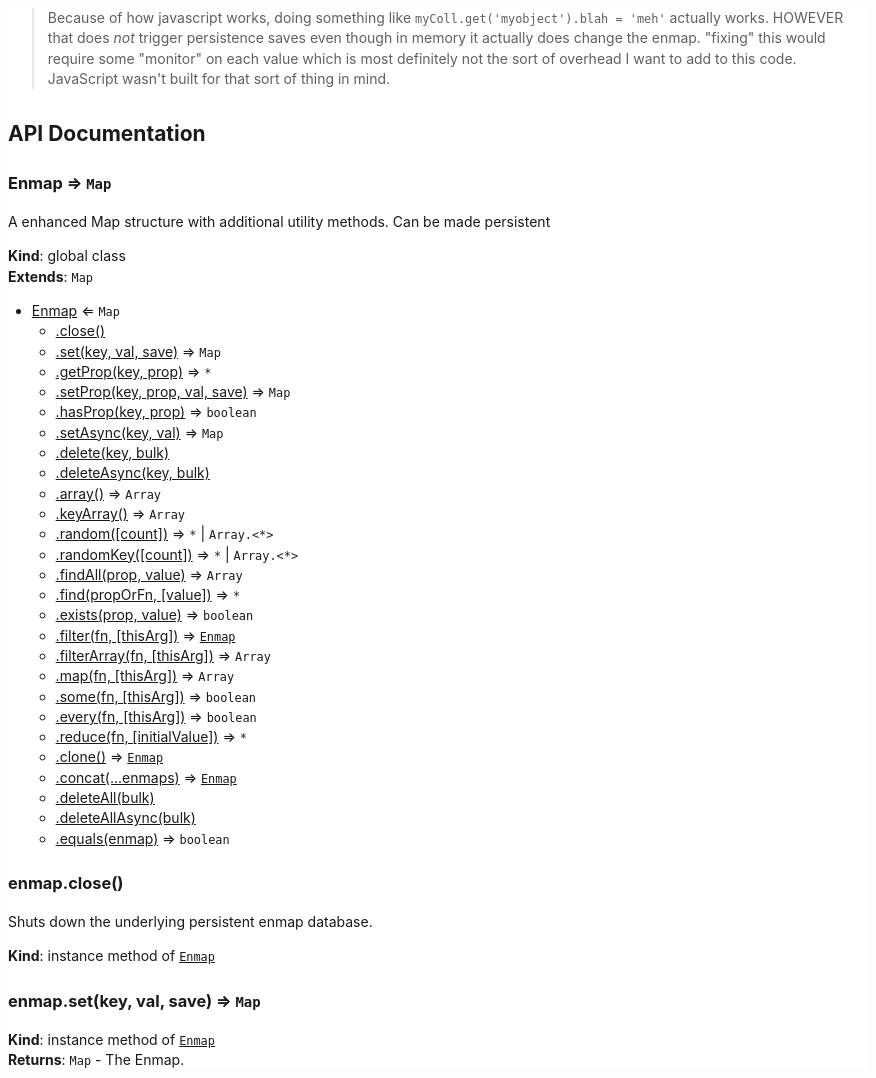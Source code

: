 > Because of how javascript works, doing something like `myColl.get('myobject').blah = 'meh'` actually works. HOWEVER that does *not* trigger persistence saves even though in memory it actually does change the enmap. "fixing" this would require some "monitor" on each value which is most definitely not the sort of overhead I want to add to this code. JavaScript wasn't built for that sort of thing in mind. 

## API Documentation

### Enmap ⇒ <code>Map</code>
A enhanced Map structure with additional utility methods.
Can be made persistent

**Kind**: global class  
**Extends**: <code>Map</code>  

* [Enmap](#Enmap) ⇐ <code>Map</code>
    * [.close()](#Enmap+close)
    * [.set(key, val, save)](#Enmap+set) ⇒ <code>Map</code>
    * [.getProp(key, prop)](#Enmap+getProp) ⇒ <code>\*</code>
    * [.setProp(key, prop, val, save)](#Enmap+setProp) ⇒ <code>Map</code>
    * [.hasProp(key, prop)](#Enmap+hasProp) ⇒ <code>boolean</code>
    * [.setAsync(key, val)](#Enmap+setAsync) ⇒ <code>Map</code>
    * [.delete(key, bulk)](#Enmap+delete)
    * [.deleteAsync(key, bulk)](#Enmap+deleteAsync)
    * [.array()](#Enmap+array) ⇒ <code>Array</code>
    * [.keyArray()](#Enmap+keyArray) ⇒ <code>Array</code>
    * [.random([count])](#Enmap+random) ⇒ <code>\*</code> \| <code>Array.&lt;\*&gt;</code>
    * [.randomKey([count])](#Enmap+randomKey) ⇒ <code>\*</code> \| <code>Array.&lt;\*&gt;</code>
    * [.findAll(prop, value)](#Enmap+findAll) ⇒ <code>Array</code>
    * [.find(propOrFn, [value])](#Enmap+find) ⇒ <code>\*</code>
    * [.exists(prop, value)](#Enmap+exists) ⇒ <code>boolean</code>
    * [.filter(fn, [thisArg])](#Enmap+filter) ⇒ [<code>Enmap</code>](#Enmap)
    * [.filterArray(fn, [thisArg])](#Enmap+filterArray) ⇒ <code>Array</code>
    * [.map(fn, [thisArg])](#Enmap+map) ⇒ <code>Array</code>
    * [.some(fn, [thisArg])](#Enmap+some) ⇒ <code>boolean</code>
    * [.every(fn, [thisArg])](#Enmap+every) ⇒ <code>boolean</code>
    * [.reduce(fn, [initialValue])](#Enmap+reduce) ⇒ <code>\*</code>
    * [.clone()](#Enmap+clone) ⇒ [<code>Enmap</code>](#Enmap)
    * [.concat(...enmaps)](#Enmap+concat) ⇒ [<code>Enmap</code>](#Enmap)
    * [.deleteAll(bulk)](#Enmap+deleteAll)
    * [.deleteAllAsync(bulk)](#Enmap+deleteAllAsync)
    * [.equals(enmap)](#Enmap+equals) ⇒ <code>boolean</code>

<a name="Enmap+close"></a>

### enmap.close()
Shuts down the underlying persistent enmap database.

**Kind**: instance method of [<code>Enmap</code>](#Enmap)  
<a name="Enmap+set"></a>

### enmap.set(key, val, save) ⇒ <code>Map</code>
**Kind**: instance method of [<code>Enmap</code>](#Enmap)  
**Returns**: <code>Map</code> - The Enmap.  
